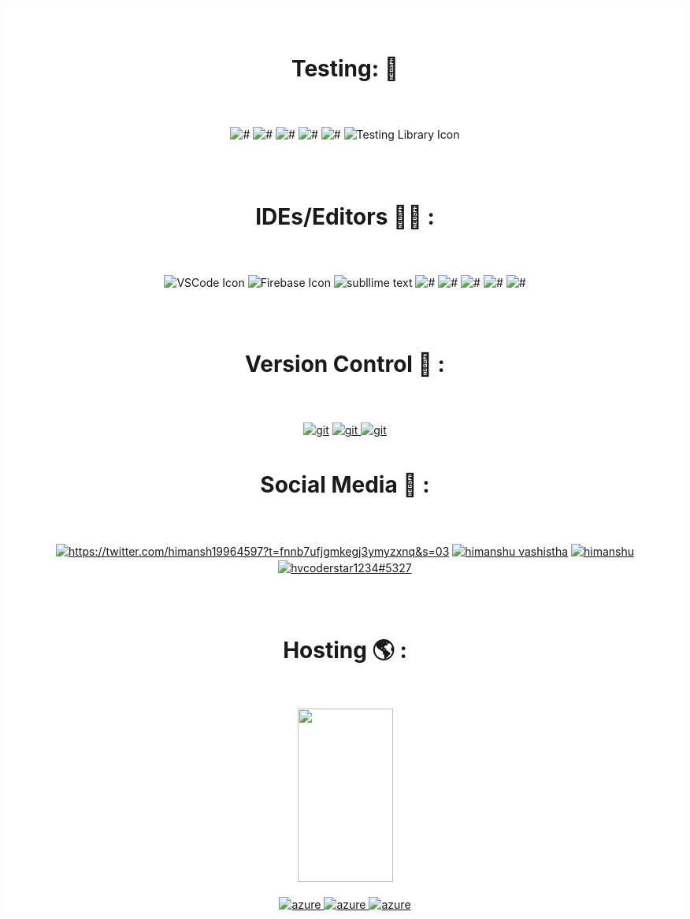 </p>
<br>
 <h1 align="center" >Testing:  🔧 </h1>
<br>
<p align="center">
  <img width="55px" src="https://blog.knoldus.com/wp-content/uploads/2019/11/Appium-1.png" alt="#" />
 <img width="55px" src="https://www.articlestheme.com/wp-content/uploads/2021/05/Selenium_Logo-1470x1536.png" alt="#" />
 <img width="55px" src="https://th.bing.com/th?id=ODLS.13d10589-3482-48de-a913-709672dfaab0&w=32&h=32&qlt=90&pcl=fffffa&o=6&pid=1.2" alt="#" />
  <img width="55px" src="https://github.com/Pedro-Murilo/icons-for-readme/blob/main/.github/jest-icon.svg" alt="#" />
 <img width="55px" src="https://th.bing.com/th/id/R.18bfea2a1b0c33427a36b2e6a9b196f5?rik=wZ6shfpGsr5deg&riu=http%3a%2f%2ficons.iconarchive.com%2ficons%2fpapirus-team%2fpapirus-apps%2f512%2fsoapui-icon.png&ehk=XUL%2f4Ak0uAob4xsc3VafGr5B0eB91YteEPegEf3%2fQBY%3d&risl=&pid=ImgRaw&r=0" alt="#" />
 <img width="55px" src="https://github.com/Pedro-Murilo/icons-for-readme/blob/main/.github/testing-library-icon.svg" alt="Testing Library Icon" /> 
 </p>
<br>
 <h1 align="center" > IDEs/Editors 👨‍🔧 : </h1>
<br>
<p align="center">
<img width="55px" src="https://github.com/Pedro-Murilo/icons-for-readme/blob/main/.github/vscode-icon.svg" alt="VSCode Icon" />
 <img width="55px" src="https://github.com/Pedro-Murilo/icons-for-readme/blob/main/.github/firebase-icon.svg" alt="Firebase Icon" />
 <img width="55px" src="https://www.buyprotheme.com/wp-content/uploads/2017/08/Sublime-Text-3-icon.png"alt="subllime text" />
 <img width="55px" src="https://activators4windows.com/wp-content/uploads/2021/02/logo-1536x1536.png"alt="#" />
 <img width="55px" src="https://th.bing.com/th?id=OSK.824e0eeab849b0612d69d774348fba57&w=46&h=46&c=11&rs=1&qlt=80&o=6&dpr=1.3&pid=SANGAM"alt="#" />
 <img width="55px" src="https://th.bing.com/th/id/OIP.LBlEJ8VRw-YoBk41nuitggHaHa?rs=1&pid=ImgDetMain"alt="#" />
  <img width="55px" src="https://th.bing.com/th/id/OIP.z8IlrWqSGlOV8Q4mHYbB2AHaE4?w=289&h=190&c=7&r=0&o=5&dpr=1.3&pid=1.7"alt="#" />
  <img width="55px" src="https://th.bing.com/th?id=OSAAS.13CC580E83058E01D0413A86E125EFA6&w=80&h=80&c=1&rs=1&o=6&dpr=1.3&pid=5.1"alt="#" />
  </p>
<br>
<h1 align="center" > Version Control 🔧 :</h1>
<br>
<p align='center'>
 <a href="#" target="_blank" rel="noreferrer"> <img src="https://www.vectorlogo.zone/logos/git-scm/git-scm-icon.svg" alt="git" width="40" height="45"/></a>
  <a href="#" target="_blank" rel="noreferrer"><img src="https://thewhiteh4t.github.io/images/posts/github_banner_min.jpg" alt="git" width="100" height="45"/> </a>
    <a href="#" target="_blank" rel="noreferrer"><img src="https://s9i7q5a6.rocketcdn.me/solutions/wp-content/uploads/2022/10/HuggingfaceLogo1.png" alt="git" width="100" height="45"/> </a>
 
<br>
<h1 align ="center"> Social Media 🔗 :</h1>
<br>
<p align='center'>
<a href="https://twitter.com/https://twitter.com/himansh19964597?t=fnnb7ufjgmkegj3ymyzxnq&s=03" target="blank"><img align="center" src="https://raw.githubusercontent.com/rahuldkjain/github-profile-readme-generator/master/src/images/icons/Social/twitter.svg" alt="https://twitter.com/himansh19964597?t=fnnb7ufjgmkegj3ymyzxnq&s=03" height="30" width="50" /></a>
<a href="https://linkedin.com/in/himanshu vashistha" target="blank"><img align="center" src="https://raw.githubusercontent.com/rahuldkjain/github-profile-readme-generator/master/src/images/icons/Social/linked-in-alt.svg" alt="himanshu vashistha" height="30" width="50" /></a>
<a href="https://stackoverflow.com/users/himanshu" target="blank"><img align="center" src="https://raw.githubusercontent.com/rahuldkjain/github-profile-readme-generator/master/src/images/icons/Social/stack-overflow.svg" alt="himanshu" height="30" width="50" /></a>
 <a href="https://discord.gg/hvcoderstar1234#5327" target="blank"><img align="center" src="https://raw.githubusercontent.com/rahuldkjain/github-profile-readme-generator/master/src/images/icons/Social/discord.svg" alt="hvcoderstar1234#5327" height="30" width="50" /></a>
</p>
<br>
<h1 align="center"> Hosting 🌎 :</h1>
<br>
<p align='center'>
<img src="https://media.giphy.com/media/XECtl1Fa2k8IKU2987/giphy.gif" width="121" height="220" frameBorder="0" class="giphy-embed" allowFullScreen>
 </img>
 </p><p align="center">
 <a href="https://azure.microsoft.com/en-in/" target="_blank" rel="noreferrer"> <img src="https://www.vectorlogo.zone/logos/microsoft_azure/microsoft_azure-icon.svg" alt="azure" width="40" height="40"/> <img src="https://th.bing.com/th/id/OIP.NGa9x0dI7uzPKkaD8sKHDgHaJ4?pid=ImgDet&rs=1" alt="azure" width="40" height="40"/>  <img src="https://i.pinimg.com/736x/ef/83/a6/ef83a6b83b571bbe41090d81b94741df.jpg" alt="azure" width="40" height="40"/> </a>